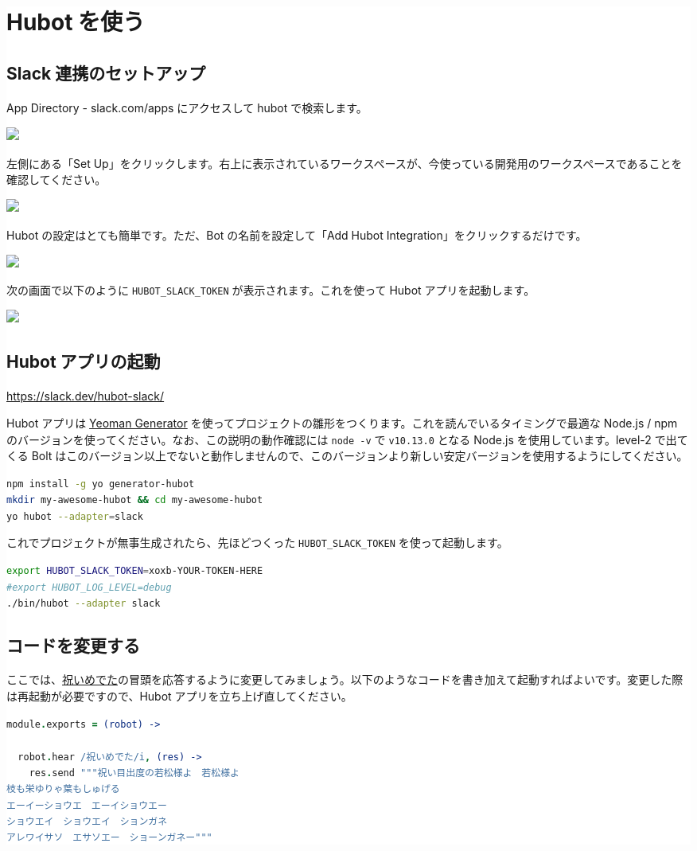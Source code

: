 # Hubot を使う

## Slack 連携のセットアップ

App Directory - slack.com/apps にアクセスして hubot で検索します。

<img height=300 src="https://user-images.githubusercontent.com/19658/65389111-0439fd00-dd42-11e9-8ef9-009dc3bc4459.png">

左側にある「Set Up」をクリックします。右上に表示されているワークスペースが、今使っている開発用のワークスペースであることを確認してください。

<img height=300 src="https://user-images.githubusercontent.com/19658/65389113-0439fd00-dd42-11e9-98f4-50b9eb352ae2.png">

Hubot の設定はとても簡単です。ただ、Bot の名前を設定して「Add Hubot Integration」をクリックするだけです。

<img height=300 src="https://user-images.githubusercontent.com/19658/65389114-04d29380-dd42-11e9-972c-8db35cf5e66c.png">

次の画面で以下のように `HUBOT_SLACK_TOKEN` が表示されます。これを使って Hubot アプリを起動します。

<img height=300 src="https://user-images.githubusercontent.com/19658/65389115-04d29380-dd42-11e9-959c-8a6e33c77da5.png">

## Hubot アプリの起動

https://slack.dev/hubot-slack/

Hubot アプリは [Yeoman Generator](https://yeoman.io) を使ってプロジェクトの雛形をつくります。これを読んでいるタイミングで最適な Node.js / npm のバージョンを使ってください。なお、この説明の動作確認には `node -v` で `v10.13.0` となる Node.js を使用しています。level-2 で出てくる Bolt はこのバージョン以上でないと動作しませんので、このバージョンより新しい安定バージョンを使用するようにしてください。


```bash
npm install -g yo generator-hubot
mkdir my-awesome-hubot && cd my-awesome-hubot
yo hubot --adapter=slack
```

これでプロジェクトが無事生成されたら、先ほどつくった `HUBOT_SLACK_TOKEN` を使って起動します。

```bash
export HUBOT_SLACK_TOKEN=xoxb-YOUR-TOKEN-HERE
#export HUBOT_LOG_LEVEL=debug
./bin/hubot --adapter slack
```

## コードを変更する

ここでは、[祝いめでた](https://ja.wikipedia.org/wiki/%E5%8D%9A%E5%A4%9A%E7%A5%87%E5%9C%92%E5%B1%B1%E7%AC%A0)の冒頭を応答するように変更してみましょう。以下のようなコードを書き加えて起動すればよいです。変更した際は再起動が必要ですので、Hubot アプリを立ち上げ直してください。

```coffeescript
module.exports = (robot) ->

  robot.hear /祝いめでた/i, (res) ->
    res.send """祝い目出度の若松様よ　若松様よ
枝も栄ゆりゃ葉もしゅげる
エーイーショウエ　エーイショウエー
ショウエイ　ショウエイ　ションガネ
アレワイサソ　エサソエー　ショーンガネー"""
```
